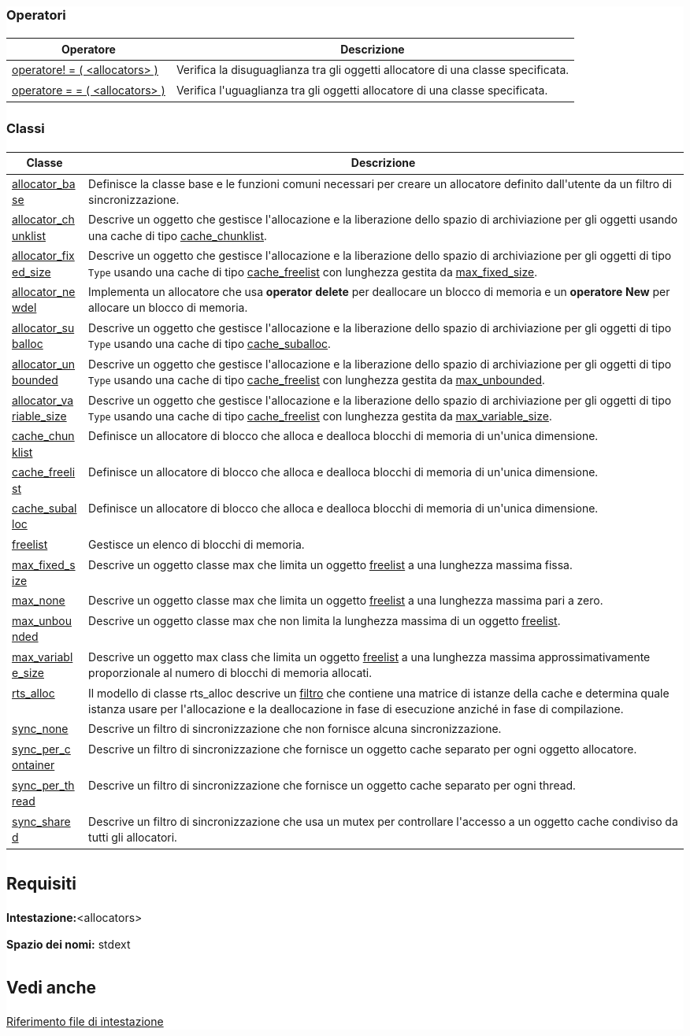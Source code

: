### <a name="operators"></a>Operatori

|Operatore|Descrizione|
|-|-|
|[operatore! = ( \<allocators> )](allocators-operators.md#op_neq)|Verifica la disuguaglianza tra gli oggetti allocatore di una classe specificata.|
|[operatore = = ( \<allocators> )](allocators-operators.md#op_eq_eq)|Verifica l'uguaglianza tra gli oggetti allocatore di una classe specificata.|

### <a name="classes"></a>Classi

|Classe|Descrizione|
|-|-|
|[allocator_base](allocator-base-class.md)|Definisce la classe base e le funzioni comuni necessari per creare un allocatore definito dall'utente da un filtro di sincronizzazione.|
|[allocator_chunklist](allocator-chunklist-class.md)|Descrive un oggetto che gestisce l'allocazione e la liberazione dello spazio di archiviazione per gli oggetti usando una cache di tipo [cache_chunklist](cache-chunklist-class.md).|
|[allocator_fixed_size](allocator-fixed-size-class.md)|Descrive un oggetto che gestisce l'allocazione e la liberazione dello spazio di archiviazione per gli oggetti di tipo `Type` usando una cache di tipo [cache_freelist](cache-freelist-class.md) con lunghezza gestita da [max_fixed_size](max-fixed-size-class.md).|
|[allocator_newdel](allocator-newdel-class.md)|Implementa un allocatore che usa **operator delete** per deallocare un blocco di memoria e un **operatore New** per allocare un blocco di memoria.|
|[allocator_suballoc](allocator-suballoc-class.md)|Descrive un oggetto che gestisce l'allocazione e la liberazione dello spazio di archiviazione per gli oggetti di tipo `Type` usando una cache di tipo [cache_suballoc](cache-suballoc-class.md).|
|[allocator_unbounded](allocator-unbounded-class.md)|Descrive un oggetto che gestisce l'allocazione e la liberazione dello spazio di archiviazione per gli oggetti di tipo `Type` usando una cache di tipo [cache_freelist](cache-freelist-class.md) con lunghezza gestita da [max_unbounded](max-unbounded-class.md).|
|[allocator_variable_size](allocator-variable-size-class.md)|Descrive un oggetto che gestisce l'allocazione e la liberazione dello spazio di archiviazione per gli oggetti di tipo `Type` usando una cache di tipo [cache_freelist](cache-freelist-class.md) con lunghezza gestita da [max_variable_size](max-variable-size-class.md).|
|[cache_chunklist](cache-chunklist-class.md)|Definisce un allocatore di blocco che alloca e dealloca blocchi di memoria di un'unica dimensione.|
|[cache_freelist](cache-freelist-class.md)|Definisce un allocatore di blocco che alloca e dealloca blocchi di memoria di un'unica dimensione.|
|[cache_suballoc](cache-suballoc-class.md)|Definisce un allocatore di blocco che alloca e dealloca blocchi di memoria di un'unica dimensione.|
|[freelist](freelist-class.md)|Gestisce un elenco di blocchi di memoria.|
|[max_fixed_size](max-fixed-size-class.md)|Descrive un oggetto classe max che limita un oggetto [freelist](freelist-class.md) a una lunghezza massima fissa.|
|[max_none](max-none-class.md)|Descrive un oggetto classe max che limita un oggetto [freelist](freelist-class.md) a una lunghezza massima pari a zero.|
|[max_unbounded](max-unbounded-class.md)|Descrive un oggetto classe max che non limita la lunghezza massima di un oggetto [freelist](freelist-class.md).|
|[max_variable_size](max-variable-size-class.md)|Descrive un oggetto max class che limita un oggetto [freelist](freelist-class.md) a una lunghezza massima approssimativamente proporzionale al numero di blocchi di memoria allocati.|
|[rts_alloc](rts-alloc-class.md)|Il modello di classe rts_alloc descrive un [filtro](allocators-header.md) che contiene una matrice di istanze della cache e determina quale istanza usare per l'allocazione e la deallocazione in fase di esecuzione anziché in fase di compilazione.|
|[sync_none](sync-none-class.md)|Descrive un filtro di sincronizzazione che non fornisce alcuna sincronizzazione.|
|[sync_per_container](sync-per-container-class.md)|Descrive un filtro di sincronizzazione che fornisce un oggetto cache separato per ogni oggetto allocatore.|
|[sync_per_thread](sync-per-thread-class.md)|Descrive un filtro di sincronizzazione che fornisce un oggetto cache separato per ogni thread.|
|[sync_shared](sync-shared-class.md)|Descrive un filtro di sincronizzazione che usa un mutex per controllare l'accesso a un oggetto cache condiviso da tutti gli allocatori.|

## <a name="requirements"></a>Requisiti

**Intestazione:**\<allocators>

**Spazio dei nomi:** stdext

## <a name="see-also"></a>Vedi anche

[Riferimento file di intestazione](cpp-standard-library-header-files.md)
